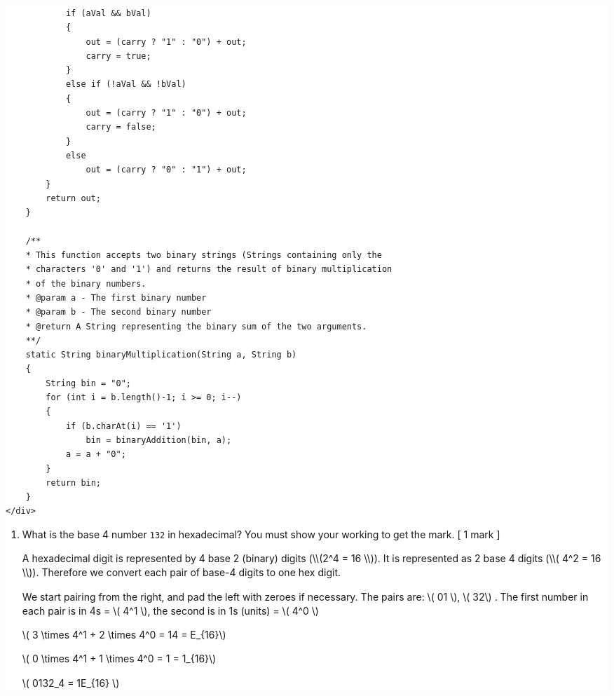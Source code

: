                 if (aVal && bVal)
                {
                    out = (carry ? "1" : "0") + out;
                    carry = true;   
                }
                else if (!aVal && !bVal)
                {
                    out = (carry ? "1" : "0") + out;
                    carry = false;
                }
                else
                    out = (carry ? "0" : "1") + out;
            }
            return out;
        }

        /**
        * This function accepts two binary strings (Strings containing only the
        * characters '0' and '1') and returns the result of binary multiplication
        * of the binary numbers.
        * @param a - The first binary number
        * @param b - The second binary number
        * @return A String representing the binary sum of the two arguments.
        **/
        static String binaryMultiplication(String a, String b)
        {
            String bin = "0";  
            for (int i = b.length()-1; i >= 0; i--)
            {
                if (b.charAt(i) == '1')
                    bin = binaryAddition(bin, a);
                a = a + "0";
            }
            return bin;
        }
    </div>

1. What is the base 4 number `132` in hexadecimal? You must show your working to get the mark. <span class="marks">[ 1 mark ]</span>

    <div class="model-answer" markdown="1">
    A hexadecimal digit is represented by 4 base 2 (binary) digits (\\(2^4 = 16 \\)). It is represented as 2 base 4 digits (\\( 4^2 = 16 \\)). Therefore we convert each pair of base-4 digits to one hex digit.

    We start pairing from the right, and pad the left with zeroes if necessary. The pairs are: \\( 01 \\), \\( 32\\)
. The first number in each pair is in 4s = \\( 4^1 \\), the second is in 1s (units) = \\( 4^0 \\)

     \\( 3 \\times 4^1 + 2 \\times 4^0 = 14 = E_{16}\\)

     \\( 0 \\times 4^1 + 1 \\times 4^0 = 1 = 1_{16}\\)

     \\( 0132\_4 = 1E_{16} \\)
    </div>
        